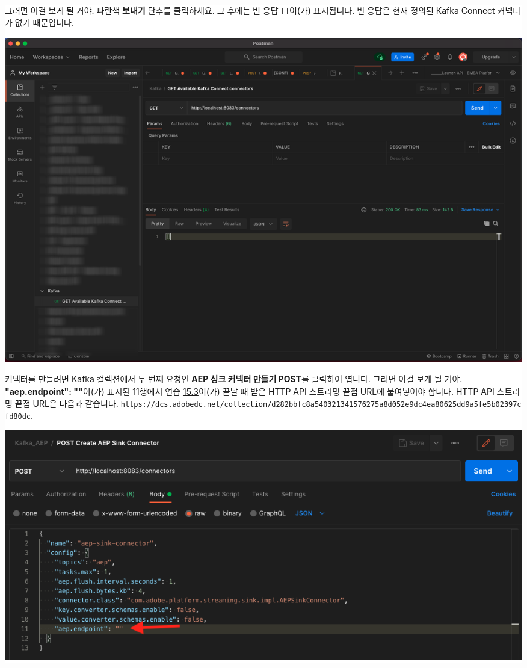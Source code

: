 그러면 이걸 보게 될 거야. 파란색 **보내기** 단추를 클릭하세요. 그 후에는 빈 응답 `[]`이(가) 표시됩니다. 빈 응답은 현재 정의된 Kafka Connect 커넥터가 없기 때문입니다.

![Kafka](./images/kc11.png)

커넥터를 만들려면 Kafka 컬렉션에서 두 번째 요청인 **AEP 싱크 커넥터 만들기 POST**&#x200B;를 클릭하여 엽니다. 그러면 이걸 보게 될 거야. **&quot;aep.endpoint&quot;: &quot;&quot;**&#x200B;이(가) 표시된 11행에서 연습 [15.3](./ex3.md)이(가) 끝날 때 받은 HTTP API 스트리밍 끝점 URL에 붙여넣어야 합니다. HTTP API 스트리밍 끝점 URL은 다음과 같습니다. `https://dcs.adobedc.net/collection/d282bbfc8a540321341576275a8d052e9dc4ea80625dd9a5fe5b02397cfd80dc`.

![Kafka](./images/kc12a.png)
